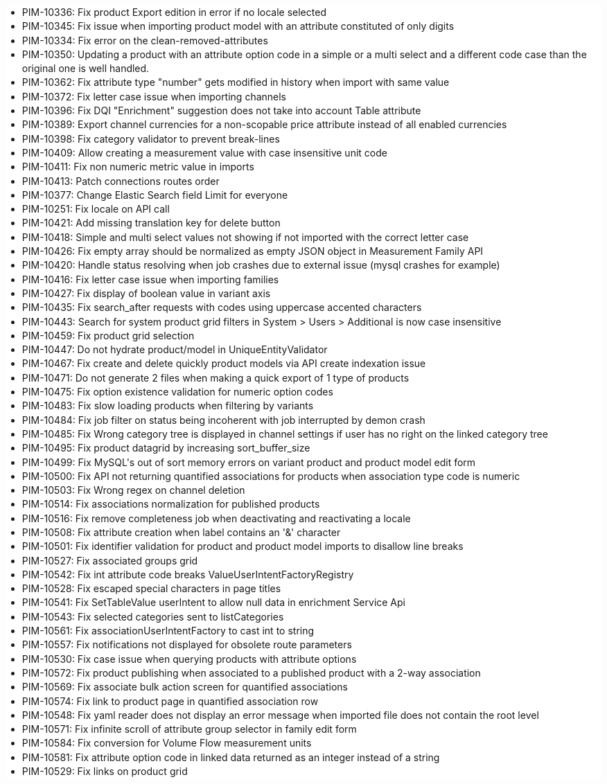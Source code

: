 - PIM-10336: Fix product Export edition in error if no locale selected
- PIM-10345: Fix issue when importing product model with an attribute constituted of only digits
- PIM-10334: Fix error on the clean-removed-attributes
- PIM-10350: Updating a product with an attribute option code in a simple or a multi select and a different code case than the original one is well handled.
- PIM-10362: Fix attribute type "number" gets modified in history when import with same value
- PIM-10372: Fix letter case issue when importing channels
- PIM-10396: Fix DQI "Enrichment" suggestion does not take into account Table attribute
- PIM-10389: Export channel currencies for a non-scopable price attribute instead of all enabled currencies
- PIM-10398: Fix category validator to prevent break-lines
- PIM-10409: Allow creating a measurement value with case insensitive unit code
- PIM-10411: Fix non numeric metric value in imports
- PIM-10413: Patch connections routes order
- PIM-10377: Change Elastic Search field Limit for everyone
- PIM-10251: Fix locale on API call
- PIM-10421: Add missing translation key for delete button
- PIM-10418: Simple and multi select values not showing if not imported with the correct letter case
- PIM-10426: Fix empty array should be normalized as empty JSON object in Measurement Family API
- PIM-10420: Handle status resolving when job crashes due to external issue (mysql crashes for example)
- PIM-10416: Fix letter case issue when importing families
- PIM-10427: Fix display of boolean value in variant axis
- PIM-10435: Fix search_after requests with codes using uppercase accented characters
- PIM-10443: Search for system product grid filters in System > Users > Additional is now case insensitive
- PIM-10459: Fix product grid selection
- PIM-10447: Do not hydrate product/model in UniqueEntityValidator
- PIM-10467: Fix create and delete quickly product models via API create indexation issue
- PIM-10471: Do not generate 2 files when making a quick export of 1 type of products
- PIM-10475: Fix option existence validation for numeric option codes
- PIM-10483: Fix slow loading products when filtering by variants
- PIM-10484: Fix job filter on status being incoherent with job interrupted by demon crash
- PIM-10485: Fix Wrong category tree is displayed in channel settings if user has no right on the linked category tree
- PIM-10495: Fix product datagrid by increasing sort_buffer_size
- PIM-10499: Fix MySQL's out of sort memory errors on variant product and product model edit form
- PIM-10500: Fix API not returning quantified associations for products when association type code is numeric
- PIM-10503: Fix Wrong regex on channel deletion
- PIM-10514: Fix associations normalization for published products
- PIM-10516: Fix remove completeness job when deactivating and reactivating a locale
- PIM-10508: Fix attribute creation when label contains an '&' character
- PIM-10501: Fix identifier validation for product and product model imports to disallow line breaks
- PIM-10527: Fix associated groups grid
- PIM-10542: Fix int attribute code breaks ValueUserIntentFactoryRegistry
- PIM-10528: Fix escaped special characters in page titles
- PIM-10541: Fix SetTableValue userIntent to allow null data in enrichment Service Api
- PIM-10543: Fix selected categories sent to listCategories
- PIM-10561: Fix associationUserIntentFactory to cast int to string
- PIM-10557: Fix notifications not displayed for obsolete route parameters
- PIM-10530: Fix case issue when querying products with attribute options
- PIM-10572: Fix product publishing when associated to a published product with a 2-way association
- PIM-10569: Fix associate bulk action screen for quantified associations
- PIM-10574: Fix link to product page in quantified association row
- PIM-10548: Fix yaml reader does not display an error message when imported file does not contain the root level
- PIM-10571: Fix infinite scroll of attribute group selector in family edit form
- PIM-10584: Fix conversion for Volume Flow measurement units
- PIM-10581: Fix attribute option code in linked data returned as an integer instead of a string
- PIM-10529: Fix links on product grid